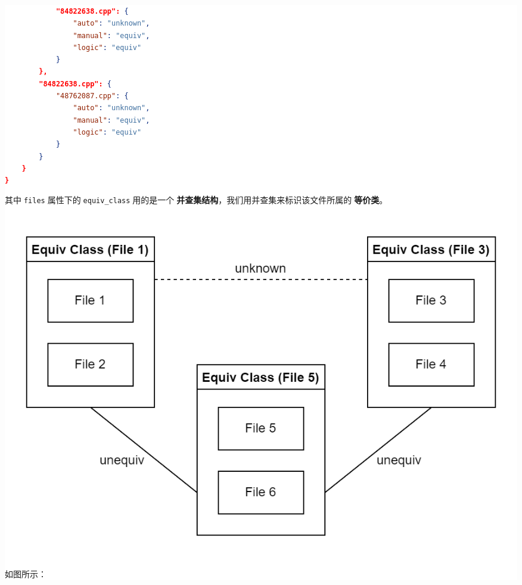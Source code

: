 ```json
            "84822638.cpp": {
                "auto": "unknown",
                "manual": "equiv",
                "logic": "equiv"
            }
        },
        "84822638.cpp": {
            "48762087.cpp": {
                "auto": "unknown",
                "manual": "equiv",
                "logic": "equiv"
            }
        }
    }
}
```

其中 `files` 属性下的 `equiv_class` 用的是一个 **并查集结构**，我们用并查集来标识该文件所属的 **等价类**。

![](images/2022-11-03-16-39-06.png)

如图所示：
